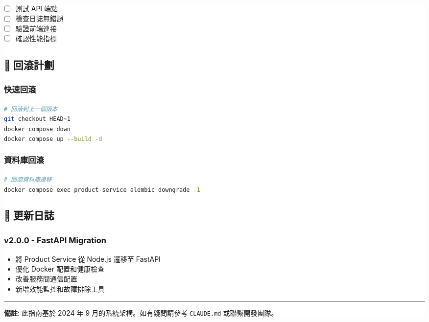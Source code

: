 - [ ] 測試 API 端點
- [ ] 檢查日誌無錯誤
- [ ] 驗證前端連接
- [ ] 確認性能指標

## 🔄 回滾計劃

### 快速回滾

```bash
# 回滾到上一個版本
git checkout HEAD~1
docker compose down
docker compose up --build -d
```

### 資料庫回滾

```bash
# 回滾資料庫遷移
docker compose exec product-service alembic downgrade -1
```

## 📝 更新日誌

### v2.0.0 - FastAPI Migration

- 將 Product Service 從 Node.js 遷移至 FastAPI
- 優化 Docker 配置和健康檢查
- 改善服務間通信配置
- 新增效能監控和故障排除工具

---

**備註**: 此指南基於 2024 年 9 月的系統架構。如有疑問請參考 `CLAUDE.md` 或聯繫開發團隊。
